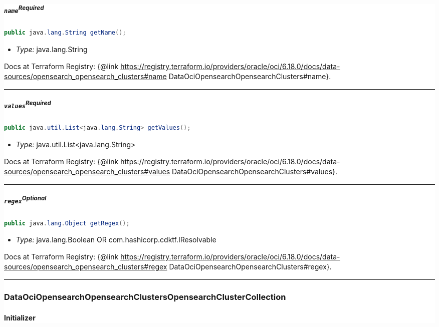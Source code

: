 
##### `name`<sup>Required</sup> <a name="name" id="rhizo-co-terraform-provider-oci.dataOciOpensearchOpensearchClusters.DataOciOpensearchOpensearchClustersFilter.property.name"></a>

```java
public java.lang.String getName();
```

- *Type:* java.lang.String

Docs at Terraform Registry: {@link https://registry.terraform.io/providers/oracle/oci/6.18.0/docs/data-sources/opensearch_opensearch_clusters#name DataOciOpensearchOpensearchClusters#name}.

---

##### `values`<sup>Required</sup> <a name="values" id="rhizo-co-terraform-provider-oci.dataOciOpensearchOpensearchClusters.DataOciOpensearchOpensearchClustersFilter.property.values"></a>

```java
public java.util.List<java.lang.String> getValues();
```

- *Type:* java.util.List<java.lang.String>

Docs at Terraform Registry: {@link https://registry.terraform.io/providers/oracle/oci/6.18.0/docs/data-sources/opensearch_opensearch_clusters#values DataOciOpensearchOpensearchClusters#values}.

---

##### `regex`<sup>Optional</sup> <a name="regex" id="rhizo-co-terraform-provider-oci.dataOciOpensearchOpensearchClusters.DataOciOpensearchOpensearchClustersFilter.property.regex"></a>

```java
public java.lang.Object getRegex();
```

- *Type:* java.lang.Boolean OR com.hashicorp.cdktf.IResolvable

Docs at Terraform Registry: {@link https://registry.terraform.io/providers/oracle/oci/6.18.0/docs/data-sources/opensearch_opensearch_clusters#regex DataOciOpensearchOpensearchClusters#regex}.

---

### DataOciOpensearchOpensearchClustersOpensearchClusterCollection <a name="DataOciOpensearchOpensearchClustersOpensearchClusterCollection" id="rhizo-co-terraform-provider-oci.dataOciOpensearchOpensearchClusters.DataOciOpensearchOpensearchClustersOpensearchClusterCollection"></a>

#### Initializer <a name="Initializer" id="rhizo-co-terraform-provider-oci.dataOciOpensearchOpensearchClusters.DataOciOpensearchOpensearchClustersOpensearchClusterCollection.Initializer"></a>

